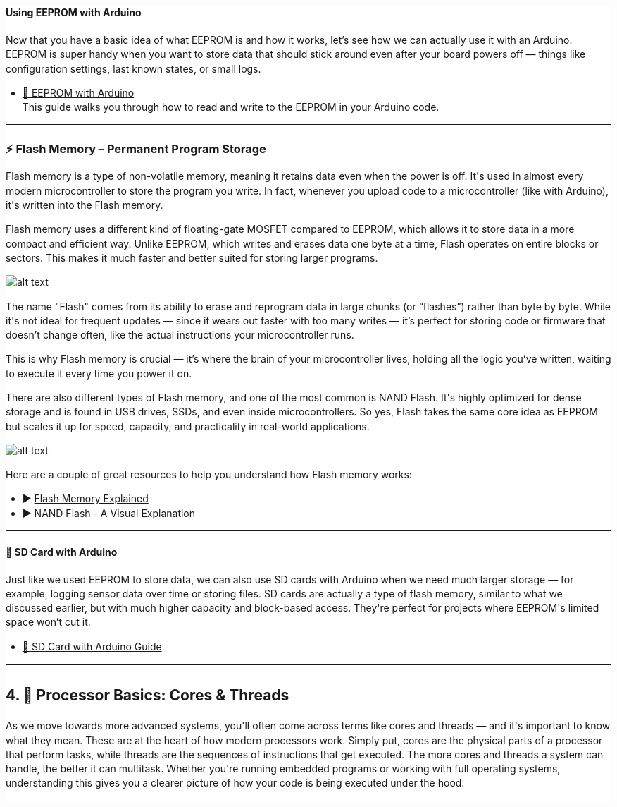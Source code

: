 #### Using EEPROM with Arduino
Now that you have a basic idea of what EEPROM is and how it works, let’s see how we can actually use it with an Arduino. EEPROM is super handy when you want to store data that should stick around even after your board powers off — things like configuration settings, last known states, or small logs.
- [📄 EEPROM with Arduino](https://docs.arduino.cc/learn/programming/eeprom-guide/)  
This guide walks you through how to read and write to the EEPROM in your Arduino code.

---

### ⚡ Flash Memory – Permanent Program Storage
Flash memory is a type of non-volatile memory, meaning it retains data even when the power is off. It's used in almost every modern microcontroller to store the program you write. In fact, whenever you upload code to a microcontroller (like with Arduino), it's written into the Flash memory.

Flash memory uses a different kind of floating-gate MOSFET compared to EEPROM, which allows it to store data in a more compact and efficient way. Unlike EEPROM, which writes and erases data one byte at a time, Flash operates on entire blocks or sectors. This makes it much faster and better suited for storing larger programs.

![alt text](images/image-25.png)

The name "Flash" comes from its ability to erase and reprogram data in large chunks (or “flashes”) rather than byte by byte. While it's not ideal for frequent updates — since it wears out faster with too many writes — it’s perfect for storing code or firmware that doesn’t change often, like the actual instructions your microcontroller runs.

This is why Flash memory is crucial — it’s where the brain of your microcontroller lives, holding all the logic you’ve written, waiting to execute it every time you power it on.

There are also different types of Flash memory, and one of the most common is NAND Flash. It's highly optimized for dense storage and is found in USB drives, SSDs, and even inside microcontrollers. So yes, Flash takes the same core idea as EEPROM but scales it up for speed, capacity, and practicality in real-world applications.

![alt text](images/image-24.png)

Here are a couple of great resources to help you understand how Flash memory works:
- ▶️ [Flash Memory Explained](https://www.youtube.com/watch?v=b5BPcQUkHbI)
- ▶️ [NAND Flash - A Visual Explanation](https://www.youtube.com/watch?v=YtBysgPOKx4)

---

#### 💾 SD Card with Arduino
Just like we used EEPROM to store data, we can also use SD cards with Arduino when we need much larger storage — for example, logging sensor data over time or storing files. SD cards are actually a type of flash memory, similar to what we discussed earlier, but with much higher capacity and block-based access. They're perfect for projects where EEPROM's limited space won’t cut it.  
- [📄 SD Card with Arduino Guide](https://randomnerdtutorials.com/guide-to-sd-card-module-with-arduino/)

---
## 4. 🧠 Processor Basics: Cores & Threads 
As we move towards more advanced systems, you'll often come across terms like cores and threads — and it's important to know what they mean. These are at the heart of how modern processors work. Simply put, cores are the physical parts of a processor that perform tasks, while threads are the sequences of instructions that get executed. The more cores and threads a system can handle, the better it can multitask. Whether you're running embedded programs or working with full operating systems, understanding this gives you a clearer picture of how your code is being executed under the hood.

---